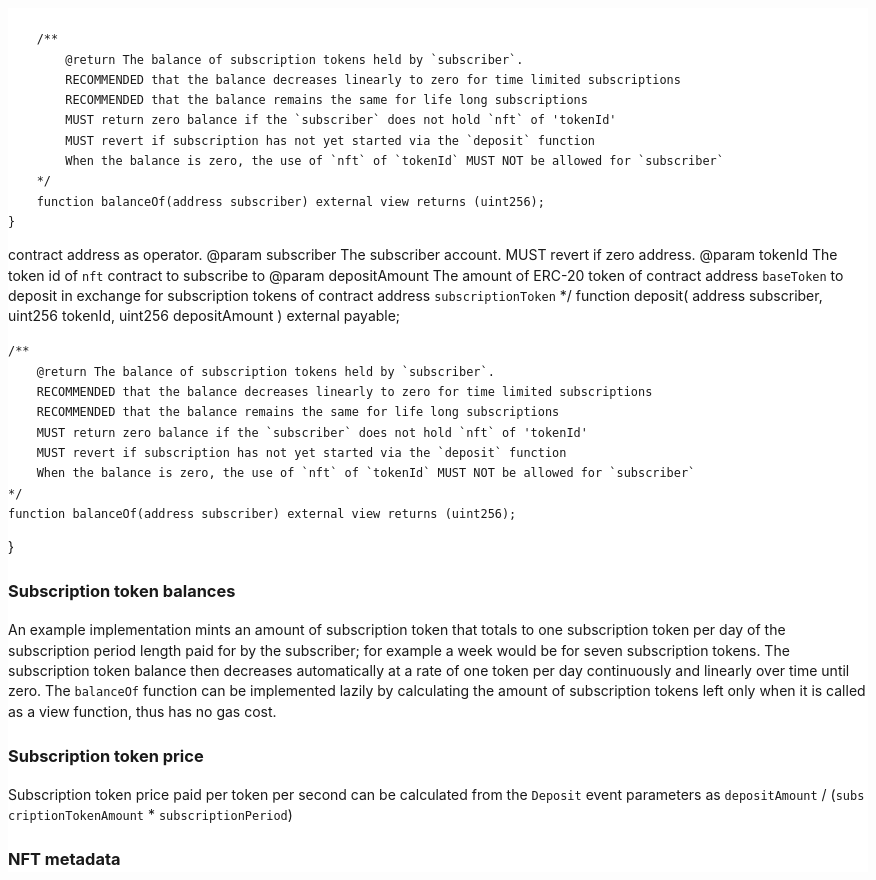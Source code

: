 ```solidity

    /**
        @return The balance of subscription tokens held by `subscriber`.
        RECOMMENDED that the balance decreases linearly to zero for time limited subscriptions
        RECOMMENDED that the balance remains the same for life long subscriptions
        MUST return zero balance if the `subscriber` does not hold `nft` of 'tokenId'
        MUST revert if subscription has not yet started via the `deposit` function
        When the balance is zero, the use of `nft` of `tokenId` MUST NOT be allowed for `subscriber`
    */
    function balanceOf(address subscriber) external view returns (uint256);
}
```
 contract address as operator.
        @param subscriber The subscriber account. MUST revert if zero address.
        @param tokenId The token id of `nft` contract to subscribe to
        @param depositAmount The amount of ERC-20 token of contract address `baseToken` to deposit
        in exchange for subscription tokens of contract address `subscriptionToken`
    */
    function deposit(
        address subscriber,
        uint256 tokenId,
        uint256 depositAmount
    ) external payable;

    /**
        @return The balance of subscription tokens held by `subscriber`.
        RECOMMENDED that the balance decreases linearly to zero for time limited subscriptions
        RECOMMENDED that the balance remains the same for life long subscriptions
        MUST return zero balance if the `subscriber` does not hold `nft` of 'tokenId'
        MUST revert if subscription has not yet started via the `deposit` function
        When the balance is zero, the use of `nft` of `tokenId` MUST NOT be allowed for `subscriber`
    */
    function balanceOf(address subscriber) external view returns (uint256);
}
</code>

### Subscription token balances

An example implementation mints an amount of subscription token that totals to one subscription token per day of the subscription period length paid for by the subscriber; for example a week would be for seven subscription tokens. The subscription token balance then decreases automatically at a rate of one token per day continuously and linearly over time until zero. The `balanceOf` function can be implemented lazily by calculating the amount of subscription tokens left only when it is called as a view function, thus has no gas cost.

### Subscription token price

Subscription token price paid per token per second can be calculated from the `Deposit` event parameters as `depositAmount` / (`subscriptionTokenAmount` \* `subscriptionPeriod`)

### NFT metadata
